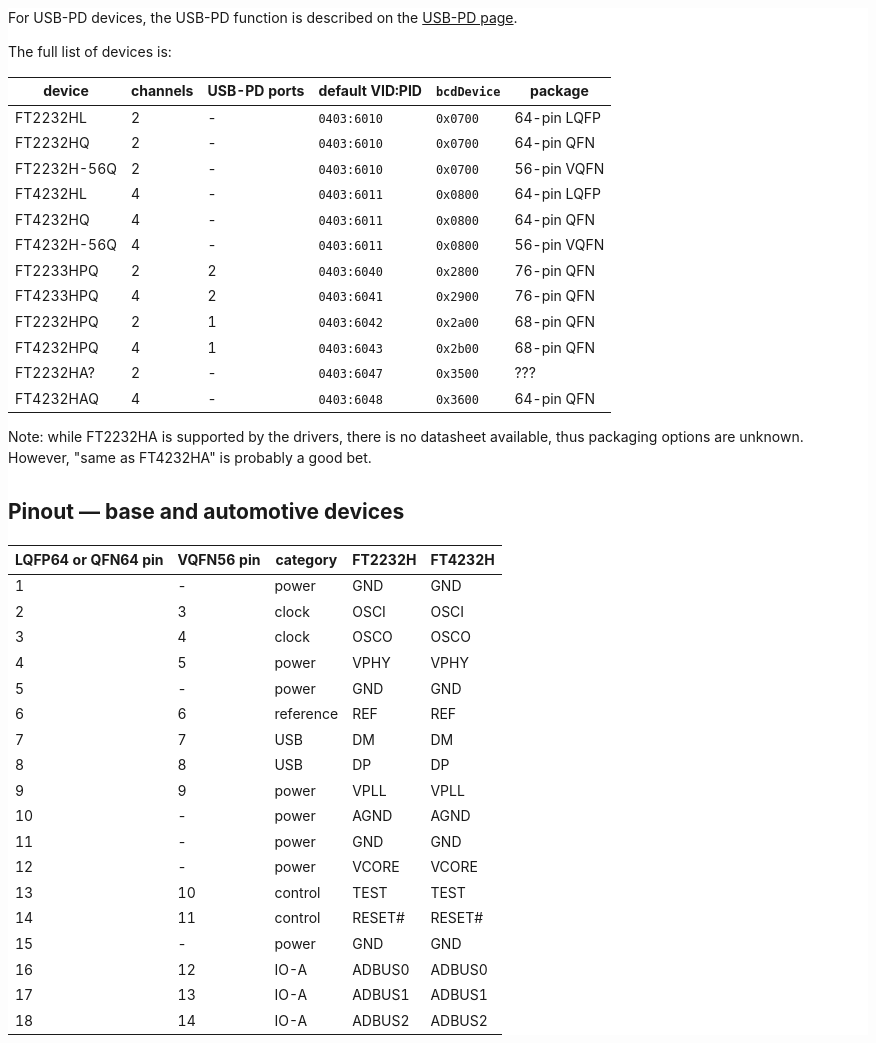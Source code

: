 For USB-PD devices, the USB-PD function is described on the [USB-PD page](usb-pd.md).

The full list of devices is:

| device      | channels | USB-PD ports | default VID:PID | `bcdDevice` | package     |
| ----------- | -------- | ------------ | --------------- | ----------- | ----------- |
| FT2232HL    | 2        | -            | `0403:6010`     | `0x0700`    | 64-pin LQFP |
| FT2232HQ    | 2        | -            | `0403:6010`     | `0x0700`    | 64-pin QFN  |
| FT2232H-56Q | 2        | -            | `0403:6010`     | `0x0700`    | 56-pin VQFN |
| FT4232HL    | 4        | -            | `0403:6011`     | `0x0800`    | 64-pin LQFP |
| FT4232HQ    | 4        | -            | `0403:6011`     | `0x0800`    | 64-pin QFN  |
| FT4232H-56Q | 4        | -            | `0403:6011`     | `0x0800`    | 56-pin VQFN |
| FT2233HPQ   | 2        | 2            | `0403:6040`     | `0x2800`    | 76-pin QFN  |
| FT4233HPQ   | 4        | 2            | `0403:6041`     | `0x2900`    | 76-pin QFN  |
| FT2232HPQ   | 2        | 1            | `0403:6042`     | `0x2a00`    | 68-pin QFN  |
| FT4232HPQ   | 4        | 1            | `0403:6043`     | `0x2b00`    | 68-pin QFN  |
| FT2232HA?   | 2        | -            | `0403:6047`     | `0x3500`    | ???         |
| FT4232HAQ   | 4        | -            | `0403:6048`     | `0x3600`    | 64-pin QFN  |

Note: while FT2232HA is supported by the drivers, there is no datasheet available, thus packaging options are unknown.  However, "same as FT4232HA" is probably a good bet.

## Pinout — base and automotive devices

| LQFP64 or QFN64 pin | VQFN56 pin | category  | FT2232H  | FT4232H  |
| ------------------- | ---------- | --------- | -------- | -------- |
| 1                   | -          | power     | GND      | GND      |
| 2                   | 3          | clock     | OSCI     | OSCI     |
| 3                   | 4          | clock     | OSCO     | OSCO     |
| 4                   | 5          | power     | VPHY     | VPHY     |
| 5                   | -          | power     | GND      | GND      |
| 6                   | 6          | reference | REF      | REF      |
| 7                   | 7          | USB       | DM       | DM       |
| 8                   | 8          | USB       | DP       | DP       |
| 9                   | 9          | power     | VPLL     | VPLL     |
| 10                  | -          | power     | AGND     | AGND     |
| 11                  | -          | power     | GND      | GND      |
| 12                  | -          | power     | VCORE    | VCORE    |
| 13                  | 10         | control   | TEST     | TEST     |
| 14                  | 11         | control   | RESET#   | RESET#   |
| 15                  | -          | power     | GND      | GND      |
| 16                  | 12         | IO-A      | ADBUS0   | ADBUS0   |
| 17                  | 13         | IO-A      | ADBUS1   | ADBUS1   |
| 18                  | 14         | IO-A      | ADBUS2   | ADBUS2   |